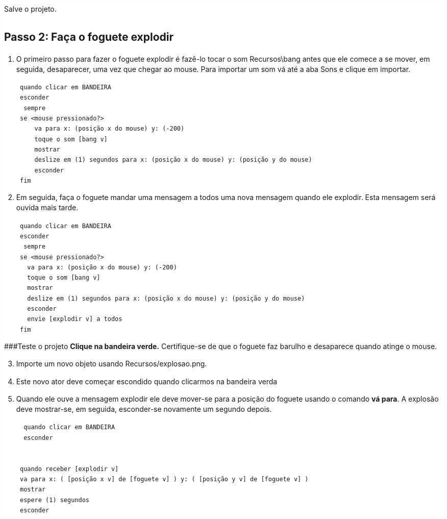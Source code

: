 Salve o projeto.

<div class="page_break">
</div>


## Passo 2: Faça o foguete explodir

1. O primeiro passo para fazer o foguete explodir é fazê-lo tocar o som Recursos\bang antes que ele comece a se mover, em seguida, desaparecer,
 uma vez que chegar ao mouse. Para importar um som vá até a aba Sons e clique em importar.

		quando clicar em BANDEIRA
		esconder
		 sempre 
	    se <mouse pressionado?>
		    va para x: (posição x do mouse) y: (-200)
		    toque o som [bang v]
		    mostrar
		    deslize em (1) segundos para x: (posição x do mouse) y: (posição y do mouse)
		    esconder
		fim

2. Em seguida, faça o foguete mandar uma mensagem a todos uma nova mensagem quando ele explodir. Esta mensagem será ouvida mais tarde.



	    quando clicar em BANDEIRA
		esconder
		 sempre 
	    se <mouse pressionado?>
	      va para x: (posição x do mouse) y: (-200)
	      toque o som [bang v]
	      mostrar
	      deslize em (1) segundos para x: (posição x do mouse) y: (posição y do mouse)
	      esconder
	      envie [explodir v] a todos
	    fim

###Teste o projeto
__Clique na bandeira verde.__ 
Certifique-se de que o foguete faz barulho e desaparece quando atinge o mouse.

3. Importe um novo objeto usando Recursos/explosao.png.
4. Este novo ator deve começar escondido quando clicarmos na bandeira verda
5. Quando ele ouve a mensagem explodir ele deve mover-se para a posição do foguete usando o comando __vá para__.
 A explosão deve mostrar-se, em seguida, esconder-se novamente um segundo depois.


		 quando clicar em BANDEIRA
		 esconder


	    quando receber [explodir v]
	    va para x: ( [posição x v] de [foguete v] ) y: ( [posição y v] de [foguete v] )
	    mostrar
	    espere (1) segundos
	    esconder
